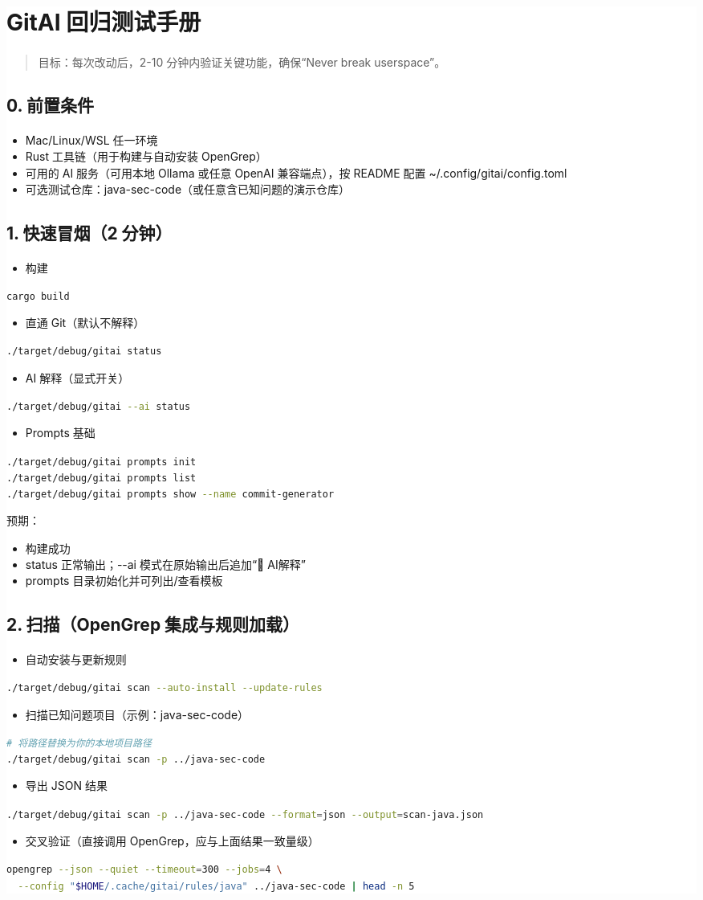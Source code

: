 # GitAI 回归测试手册

> 目标：每次改动后，2-10 分钟内验证关键功能，确保“Never break userspace”。

## 0. 前置条件
- Mac/Linux/WSL 任一环境
- Rust 工具链（用于构建与自动安装 OpenGrep）
- 可用的 AI 服务（可用本地 Ollama 或任意 OpenAI 兼容端点），按 README 配置 ~/.config/gitai/config.toml
- 可选测试仓库：java-sec-code（或任意含已知问题的演示仓库）

## 1. 快速冒烟（2 分钟）

- 构建
```bash path=null start=null
cargo build
```
- 直通 Git（默认不解释）
```bash path=null start=null
./target/debug/gitai status
```
- AI 解释（显式开关）
```bash path=null start=null
./target/debug/gitai --ai status
```
- Prompts 基础
```bash path=null start=null
./target/debug/gitai prompts init
./target/debug/gitai prompts list
./target/debug/gitai prompts show --name commit-generator
```

预期：
- 构建成功
- status 正常输出；--ai 模式在原始输出后追加“🤖 AI解释”
- prompts 目录初始化并可列出/查看模板

## 2. 扫描（OpenGrep 集成与规则加载）

- 自动安装与更新规则
```bash path=null start=null
./target/debug/gitai scan --auto-install --update-rules
```
- 扫描已知问题项目（示例：java-sec-code）
```bash path=null start=null
# 将路径替换为你的本地项目路径
./target/debug/gitai scan -p ../java-sec-code
```
- 导出 JSON 结果
```bash path=null start=null
./target/debug/gitai scan -p ../java-sec-code --format=json --output=scan-java.json
```
- 交叉验证（直接调用 OpenGrep，应与上面结果一致量级）
```bash path=null start=null
opengrep --json --quiet --timeout=300 --jobs=4 \
  --config "$HOME/.cache/gitai/rules/java" ../java-sec-code | head -n 5
```
